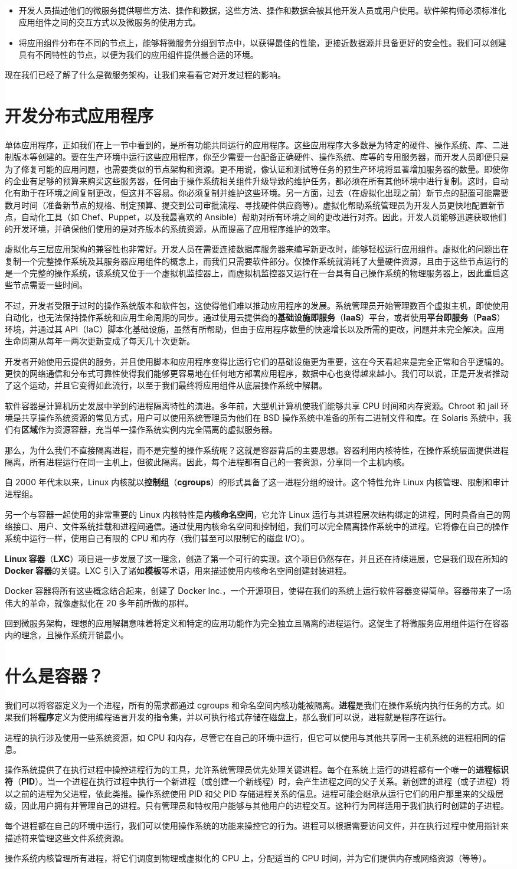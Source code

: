 +   开发人员描述他们的微服务提供哪些方法、操作和数据，这些方法、操作和数据会被其他开发人员或用户使用。软件架构师必须标准化应用组件之间的交互方式以及微服务的使用方式。

+   将应用组件分布在不同的节点上，能够将微服务分组到节点中，以获得最佳的性能，更接近数据源并具备更好的安全性。我们可以创建具有不同特性的节点，以便为我们的应用组件提供最合适的环境。

现在我们已经了解了什么是微服务架构，让我们来看看它对开发过程的影响。

# 开发分布式应用程序

单体应用程序，正如我们在上一节中看到的，是所有功能共同运行的应用程序。这些应用程序大多数是为特定的硬件、操作系统、库、二进制版本等创建的。要在生产环境中运行这些应用程序，你至少需要一台配备正确硬件、操作系统、库等的专用服务器，而开发人员即便只是为了修复可能的应用问题，也需要类似的节点架构和资源。更不用说，像认证和测试等任务的预生产环境将显著增加服务器的数量。即使你的企业有足够的预算来购买这些服务器，任何由于操作系统相关组件升级导致的维护任务，都必须在所有其他环境中进行复制。这时，自动化有助于在环境之间复制更改，但这并不容易。你必须复制并维护这些环境。另一方面，过去（在虚拟化出现之前）新节点的配置可能需要数月时间（准备新节点的规格、制定预算、提交到公司审批流程、寻找硬件供应商等）。虚拟化帮助系统管理员为开发人员更快地配置新节点，自动化工具（如 Chef、Puppet，以及我最喜欢的 Ansible）帮助对所有环境之间的更改进行对齐。因此，开发人员能够迅速获取他们的开发环境，并确保他们使用的是对齐版本的系统资源，从而提高了应用程序维护的效率。

虚拟化与三层应用架构的兼容性也非常好。开发人员在需要连接数据库服务器来编写新更改时，能够轻松运行应用组件。虚拟化的问题出在复制一个完整操作系统及其服务器应用组件的概念上，而我们只需要软件部分。仅操作系统就消耗了大量硬件资源，且由于这些节点运行的是一个完整的操作系统，该系统又位于一个虚拟机监控器上，而虚拟机监控器又运行在一台具有自己操作系统的物理服务器上，因此重启这些节点需要一些时间。

不过，开发者受限于过时的操作系统版本和软件包，这使得他们难以推动应用程序的发展。系统管理员开始管理数百个虚拟主机，即使使用自动化，也无法保持操作系统和应用生命周期的同步。通过使用云提供商的**基础设施即服务**（**IaaS**）平台，或者使用**平台即服务**（**PaaS**）环境，并通过其 API（IaC）脚本化基础设施，虽然有所帮助，但由于应用程序数量的快速增长以及所需的更改，问题并未完全解决。应用生命周期从每年一两次更新变成了每天几十次更新。

开发者开始使用云提供的服务，并且使用脚本和应用程序变得比运行它们的基础设施更为重要，这在今天看起来是完全正常和合乎逻辑的。更快的网络通信和分布式可靠性使得我们能够更容易地在任何地方部署应用程序，数据中心也变得越来越小。我们可以说，正是开发者推动了这个运动，并且它变得如此流行，以至于我们最终将应用组件从底层操作系统中解耦。

软件容器是计算机历史发展中学到的进程隔离特性的演进。多年前，大型机计算机使我们能够共享 CPU 时间和内存资源。Chroot 和 jail 环境是共享操作系统资源的常见方式，用户可以使用系统管理员为他们在 BSD 操作系统中准备的所有二进制文件和库。在 Solaris 系统中，我们有**区域**作为资源容器，充当单一操作系统实例内完全隔离的虚拟服务器。

那么，为什么我们不直接隔离进程，而不是完整的操作系统呢？这就是容器背后的主要思想。容器利用内核特性，在操作系统层面提供进程隔离，所有进程运行在同一主机上，但彼此隔离。因此，每个进程都有自己的一套资源，分享同一个主机内核。

自 2000 年代末以来，Linux 内核就以**控制组**（**cgroups**）的形式具备了这一进程分组的设计。这个特性允许 Linux 内核管理、限制和审计进程组。

另一个与容器一起使用的非常重要的 Linux 内核特性是**内核命名空间**，它允许 Linux 运行与其进程层次结构绑定的进程，同时具备自己的网络接口、用户、文件系统挂载和进程间通信。通过使用内核命名空间和控制组，我们可以完全隔离操作系统中的进程。它将像在自己的操作系统中运行一样，使用自己有限的 CPU 和内存（我们甚至可以限制它的磁盘 I/O）。

**Linux 容器**（**LXC**）项目进一步发展了这一理念，创造了第一个可行的实现。这个项目仍然存在，并且还在持续进展，它是我们现在所知的**Docker 容器**的关键。LXC 引入了诸如**模板**等术语，用来描述使用内核命名空间创建封装进程。

Docker 容器将所有这些概念结合起来，创建了 Docker Inc.，一个开源项目，使得在我们的系统上运行软件容器变得简单。容器带来了一场伟大的革命，就像虚拟化在 20 多年前所做的那样。

回到微服务架构，理想的应用解耦意味着将定义和特定的应用功能作为完全独立且隔离的进程运行。这促生了将微服务应用组件运行在容器内的理念，且操作系统开销最小。

# 什么是容器？

我们可以将容器定义为一个进程，所有的需求都通过 cgroups 和命名空间内核功能被隔离。**进程**是我们在操作系统内执行任务的方式。如果我们将**程序**定义为使用编程语言开发的指令集，并以可执行格式存储在磁盘上，那么我们可以说，进程就是程序在运行。

进程的执行涉及使用一些系统资源，如 CPU 和内存，尽管它在自己的环境中运行，但它可以使用与其他共享同一主机系统的进程相同的信息。

操作系统提供了在执行过程中操控进程行为的工具，允许系统管理员优先处理关键进程。每个在系统上运行的进程都有一个唯一的**进程标识符**（**PID**）。当一个进程在执行过程中执行一个新进程（或创建一个新线程）时，会产生进程之间的父子关系。新创建的进程（或子进程）将以之前的进程为父进程，依此类推。操作系统使用 PID 和父 PID 存储进程关系的信息。进程可能会继承从运行它们的用户那里来的父级层级，因此用户拥有并管理自己的进程。只有管理员和特权用户能够与其他用户的进程交互。这种行为同样适用于我们执行时创建的子进程。

每个进程都在自己的环境中运行，我们可以使用操作系统的功能来操控它的行为。进程可以根据需要访问文件，并在执行过程中使用指针来描述符来管理这些文件系统资源。

操作系统内核管理所有进程，将它们调度到物理或虚拟化的 CPU 上，分配适当的 CPU 时间，并为它们提供内存或网络资源（等等）。
